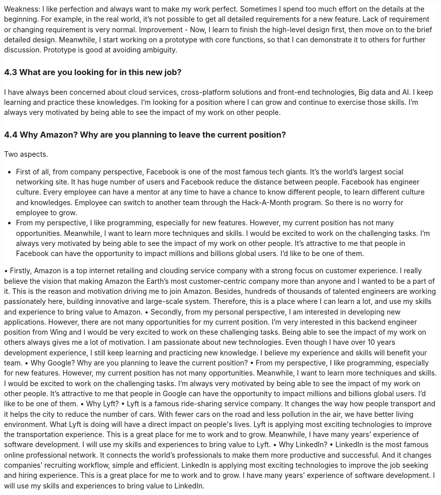 Weakness: I like perfection and always want to make my work perfect. Sometimes I spend too much effort on the details at the beginning. For example, in the real world, it’s not possible to get all detailed requirements for a new feature. Lack of requirement or changing requirement is very normal. Improvement - Now, I learn to finish the high-level design first, then move on to the brief detailed design. Meanwhile, I start working on a prototype with core functions, so that I can demonstrate it to others for further discussion. Prototype is good at avoiding ambiguity.
### 4.3	What are you looking for in this new job?
I have always been concerned about cloud services, cross-platform solutions and front-end technologies, Big data and AI. I keep learning and practice these knowledges. I’m looking for a position where I can grow and continue to exercise those skills. I’m always very motivated by being able to see the impact of my work on other people.
### 4.4	Why Amazon? Why are you planning to leave the current position?
Two aspects.
* First of all, from company perspective, Facebook is one of the most famous tech giants. It’s the world’s largest social networking site. It has huge number of users and Facebook reduce the distance between people. Facebook has engineer culture. Every employee can have a mentor at any time to have a chance to know different people, to learn different culture and knowledges. Employee can switch to another team through the Hack-A-Month program. So there is no worry for employee to grow.
* From my perspective, I like programming, especially for new features. However, my current position has not many opportunities. Meanwhile, I want to learn more techniques and skills. I would be excited to work on the challenging tasks. I’m always very motivated by being able to see the impact of my work on other people. It’s attractive to me that people in Facebook can have the opportunity to impact millions and billions global users. I’d like to be one of them.

•	Firstly, Amazon is a top internet retailing and clouding service company with a strong focus on customer experience. I really believe the vision that making Amazon the Earth’s most customer-centric company more than anyone and I wanted to be a part of it. This is the reason and motivation driving me to join Amazon. Besides, hundreds of thousands of talented engineers are working passionately here, building innovative and large-scale system. Therefore, this is a place where I can learn a lot, and use my skills and experience to bring value to Amazon.
•	Secondly, from my personal perspective, I am interested in developing new applications. However, there are not many opportunities for my current position. I’m very interested in this backend engineer position from Wing and I would be very excited to work on these challenging tasks. Being able to see the impact of my work on others always gives me a lot of motivation. I am passionate about new technologies. Even though I have over 10 years development experience, I still keep learning and practicing new knowledge. I believe my experience and skills will benefit your team.
•	Why Google? Why are you planning to leave the current position?
•	From my perspective, I like programming, especially for new features. However, my current position has not many opportunities. Meanwhile, I want to learn more techniques and skills. I would be excited to work on the challenging tasks. I’m always very motivated by being able to see the impact of my work on other people. It’s attractive to me that people in Google can have the opportunity to impact millions and billions global users. I’d like to be one of them.
•	Why Lyft?
•	Lyft is a famous ride-sharing service company. It changes the way how people transport and it helps the city to reduce the number of cars. With fewer cars on the road and less pollution in the air, we have better living environment. What Lyft is doing will have a direct impact on people's lives. Lyft is applying most exciting technologies to improve the transportation experience. This is a great place for me to work and to grow. Meanwhile, I have many years’ experience of software development. I will use my skills and experiences to bring value to Lyft.
•	Why LinkedIn?
•	LinkedIn is the most famous online professional network. It connects the world’s professionals to make them more productive and successful. And it changes companies’ recruiting workflow, simple and efficient. LinkedIn is applying most exciting technologies to improve the job seeking and hiring experience. This is a great place for me to work and to grow. I have many years’ experience of software development. I will use my skills and experiences to bring value to LinkedIn.
